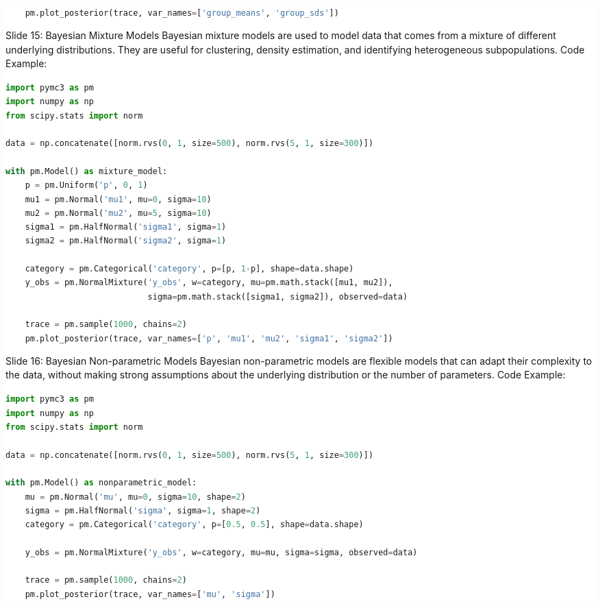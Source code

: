 ```python
    pm.plot_posterior(trace, var_names=['group_means', 'group_sds'])
```

Slide 15: 
Bayesian Mixture Models
Bayesian mixture models are used to model data that comes from a mixture of different underlying distributions. They are useful for clustering, density estimation, and identifying heterogeneous subpopulations. Code Example:

```python
import pymc3 as pm
import numpy as np
from scipy.stats import norm

data = np.concatenate([norm.rvs(0, 1, size=500), norm.rvs(5, 1, size=300)])

with pm.Model() as mixture_model:
    p = pm.Uniform('p', 0, 1)
    mu1 = pm.Normal('mu1', mu=0, sigma=10)
    mu2 = pm.Normal('mu2', mu=5, sigma=10)
    sigma1 = pm.HalfNormal('sigma1', sigma=1)
    sigma2 = pm.HalfNormal('sigma2', sigma=1)

    category = pm.Categorical('category', p=[p, 1-p], shape=data.shape)
    y_obs = pm.NormalMixture('y_obs', w=category, mu=pm.math.stack([mu1, mu2]),
                             sigma=pm.math.stack([sigma1, sigma2]), observed=data)

    trace = pm.sample(1000, chains=2)
    pm.plot_posterior(trace, var_names=['p', 'mu1', 'mu2', 'sigma1', 'sigma2'])
```

Slide 16: 
Bayesian Non-parametric Models
Bayesian non-parametric models are flexible models that can adapt their complexity to the data, without making strong assumptions about the underlying distribution or the number of parameters. Code Example:

```python
import pymc3 as pm
import numpy as np
from scipy.stats import norm

data = np.concatenate([norm.rvs(0, 1, size=500), norm.rvs(5, 1, size=300)])

with pm.Model() as nonparametric_model:
    mu = pm.Normal('mu', mu=0, sigma=10, shape=2)
    sigma = pm.HalfNormal('sigma', sigma=1, shape=2)
    category = pm.Categorical('category', p=[0.5, 0.5], shape=data.shape)

    y_obs = pm.NormalMixture('y_obs', w=category, mu=mu, sigma=sigma, observed=data)

    trace = pm.sample(1000, chains=2)
    pm.plot_posterior(trace, var_names=['mu', 'sigma'])
```
